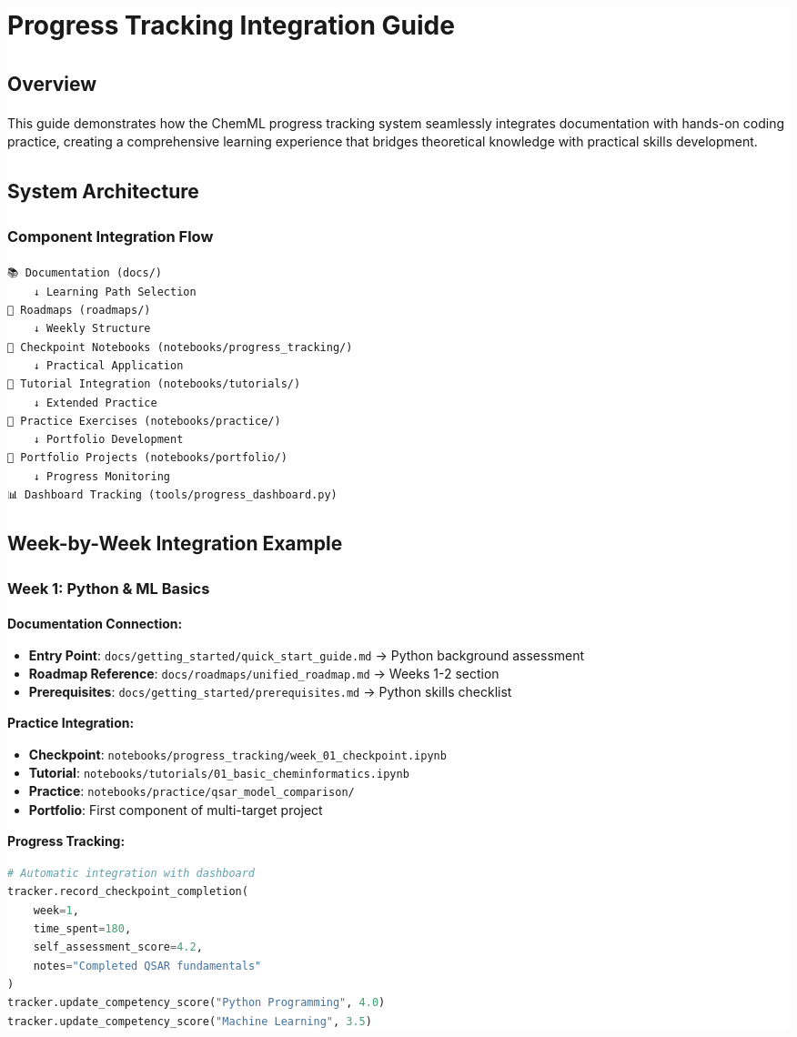 # Progress Tracking Integration Guide

## Overview

This guide demonstrates how the ChemML progress tracking system seamlessly integrates documentation with hands-on coding practice, creating a comprehensive learning experience that bridges theoretical knowledge with practical skills development.

## System Architecture

### Component Integration Flow

```
📚 Documentation (docs/)
    ↓ Learning Path Selection
🎯 Roadmaps (roadmaps/)
    ↓ Weekly Structure
📓 Checkpoint Notebooks (notebooks/progress_tracking/)
    ↓ Practical Application
🔬 Tutorial Integration (notebooks/tutorials/)
    ↓ Extended Practice
💪 Practice Exercises (notebooks/practice/)
    ↓ Portfolio Development
📁 Portfolio Projects (notebooks/portfolio/)
    ↓ Progress Monitoring
📊 Dashboard Tracking (tools/progress_dashboard.py)
```

## Week-by-Week Integration Example

### Week 1: Python & ML Basics

**Documentation Connection:**
- **Entry Point**: `docs/getting_started/quick_start_guide.md` → Python background assessment
- **Roadmap Reference**: `docs/roadmaps/unified_roadmap.md` → Weeks 1-2 section
- **Prerequisites**: `docs/getting_started/prerequisites.md` → Python skills checklist

**Practice Integration:**
- **Checkpoint**: `notebooks/progress_tracking/week_01_checkpoint.ipynb`
- **Tutorial**: `notebooks/tutorials/01_basic_cheminformatics.ipynb`
- **Practice**: `notebooks/practice/qsar_model_comparison/`
- **Portfolio**: First component of multi-target project

**Progress Tracking:**
```python
# Automatic integration with dashboard
tracker.record_checkpoint_completion(
    week=1,
    time_spent=180,
    self_assessment_score=4.2,
    notes="Completed QSAR fundamentals"
)
tracker.update_competency_score("Python Programming", 4.0)
tracker.update_competency_score("Machine Learning", 3.5)
```
